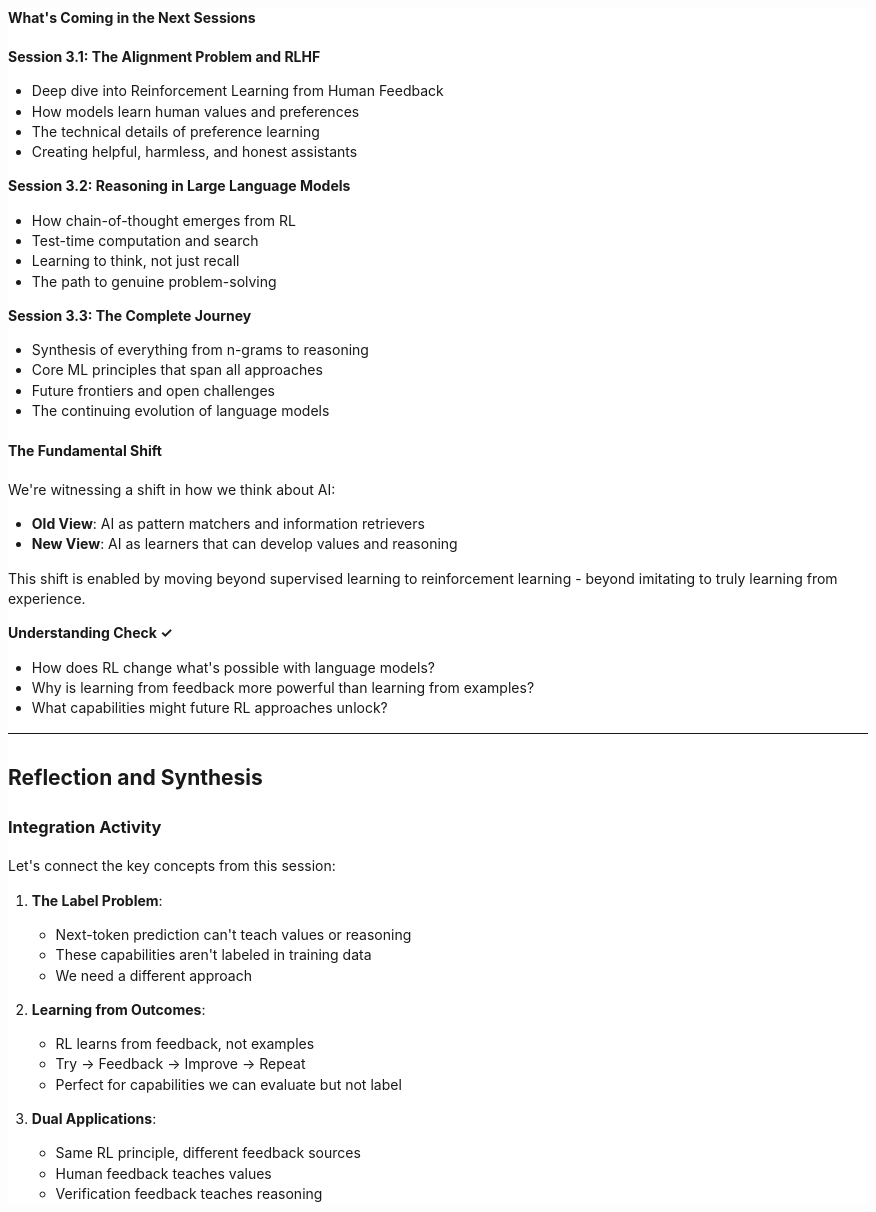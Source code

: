 #### What's Coming in the Next Sessions

**Session 3.1: The Alignment Problem and RLHF**
- Deep dive into Reinforcement Learning from Human Feedback
- How models learn human values and preferences
- The technical details of preference learning
- Creating helpful, harmless, and honest assistants

**Session 3.2: Reasoning in Large Language Models**
- How chain-of-thought emerges from RL
- Test-time computation and search
- Learning to think, not just recall
- The path to genuine problem-solving

**Session 3.3: The Complete Journey**
- Synthesis of everything from n-grams to reasoning
- Core ML principles that span all approaches
- Future frontiers and open challenges
- The continuing evolution of language models

#### The Fundamental Shift

We're witnessing a shift in how we think about AI:
- **Old View**: AI as pattern matchers and information retrievers
- **New View**: AI as learners that can develop values and reasoning

This shift is enabled by moving beyond supervised learning to reinforcement learning - beyond imitating to truly learning from experience.

**Understanding Check ✓**
- How does RL change what's possible with language models?
- Why is learning from feedback more powerful than learning from examples?
- What capabilities might future RL approaches unlock?

---

## Reflection and Synthesis

### Integration Activity

Let's connect the key concepts from this session:

1. **The Label Problem**: 
   - Next-token prediction can't teach values or reasoning
   - These capabilities aren't labeled in training data
   - We need a different approach

2. **Learning from Outcomes**:
   - RL learns from feedback, not examples
   - Try → Feedback → Improve → Repeat
   - Perfect for capabilities we can evaluate but not label

3. **Dual Applications**:
   - Same RL principle, different feedback sources
   - Human feedback teaches values
   - Verification feedback teaches reasoning
